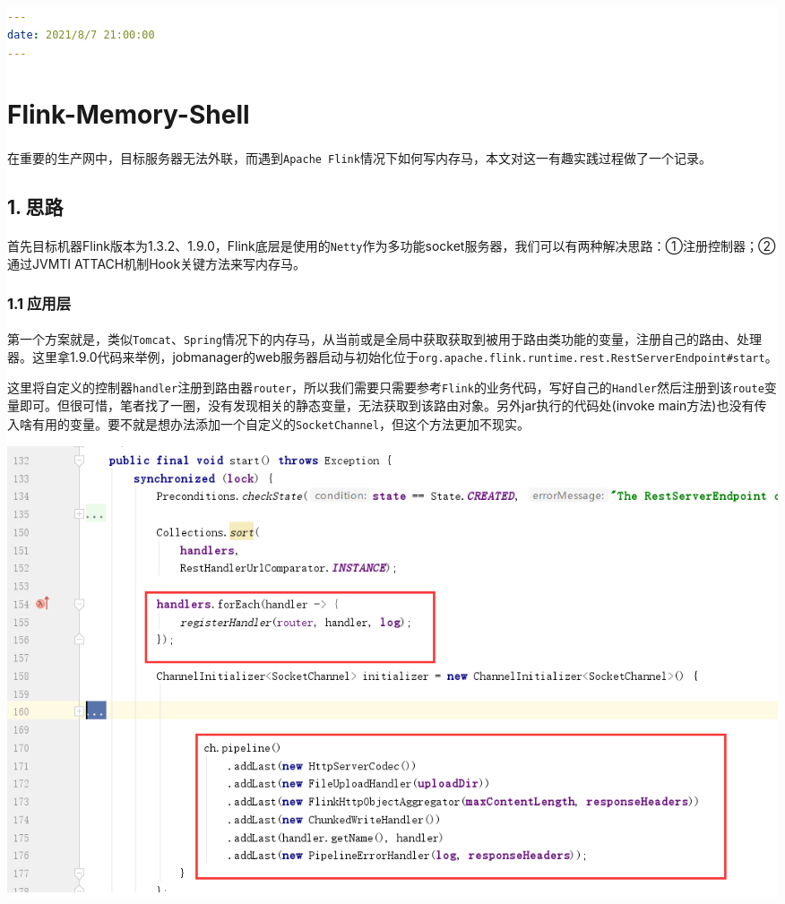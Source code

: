```yaml
---
date: 2021/8/7 21:00:00
---
```


# Flink-Memory-Shell

在重要的生产网中，目标服务器无法外联，而遇到`Apache Flink`情况下如何写内存马，本文对这一有趣实践过程做了一个记录。

## 1. 思路

首先目标机器Flink版本为1.3.2、1.9.0，Flink底层是使用的`Netty`作为多功能socket服务器，我们可以有两种解决思路：①注册控制器；②通过JVMTI ATTACH机制Hook关键方法来写内存马。

### 1.1 应用层

第一个方案就是，类似`Tomcat`、`Spring`情况下的内存马，从当前或是全局中获取获取到被用于路由类功能的变量，注册自己的路由、处理器。这里拿1.9.0代码来举例，jobmanager的web服务器启动与初始化位于`org.apache.flink.runtime.rest.RestServerEndpoint#start`。

这里将自定义的控制器`handler`注册到路由器`router`，所以我们需要只需要参考`Flink`的业务代码，写好自己的`Handler`然后注册到该`route`变量即可。但很可惜，笔者找了一圈，没有发现相关的静态变量，无法获取到该路由对象。另外jar执行的代码处(invoke main方法)也没有传入啥有用的变量。要不就是想办法添加一个自定义的`SocketChannel`，但这个方法更加不现实。

![](Flink-Memory-Shell/RestServerEndpoint_start.png)
